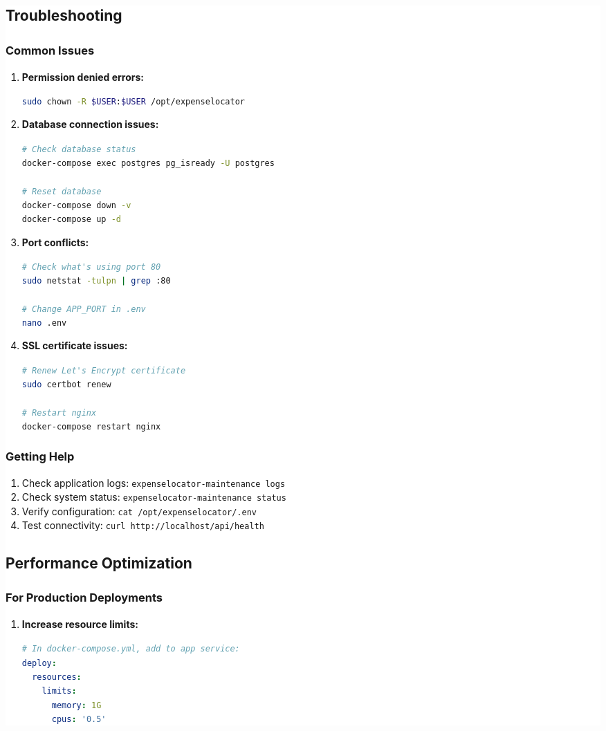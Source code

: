 ## Troubleshooting

### Common Issues

1. **Permission denied errors:**
   ```bash
   sudo chown -R $USER:$USER /opt/expenselocator
   ```

2. **Database connection issues:**
   ```bash
   # Check database status
   docker-compose exec postgres pg_isready -U postgres
   
   # Reset database
   docker-compose down -v
   docker-compose up -d
   ```

3. **Port conflicts:**
   ```bash
   # Check what's using port 80
   sudo netstat -tulpn | grep :80
   
   # Change APP_PORT in .env
   nano .env
   ```

4. **SSL certificate issues:**
   ```bash
   # Renew Let's Encrypt certificate
   sudo certbot renew
   
   # Restart nginx
   docker-compose restart nginx
   ```

### Getting Help

1. Check application logs: `expenselocator-maintenance logs`
2. Check system status: `expenselocator-maintenance status`
3. Verify configuration: `cat /opt/expenselocator/.env`
4. Test connectivity: `curl http://localhost/api/health`

## Performance Optimization

### For Production Deployments

1. **Increase resource limits:**
   ```yaml
   # In docker-compose.yml, add to app service:
   deploy:
     resources:
       limits:
         memory: 1G
         cpus: '0.5'
   ```
